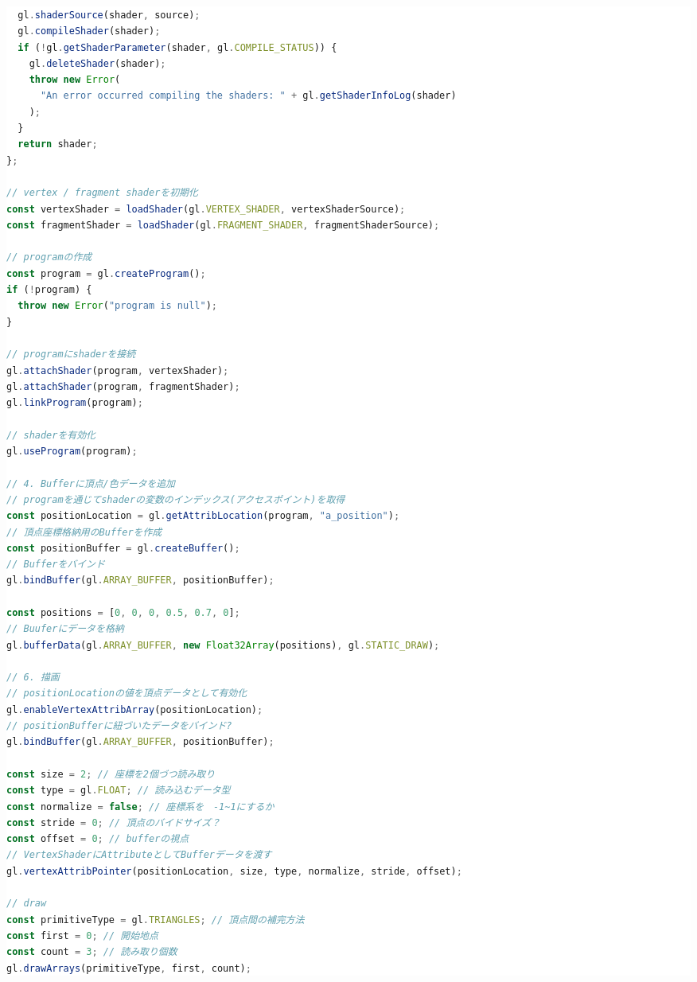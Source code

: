 ```js
  gl.shaderSource(shader, source);
  gl.compileShader(shader);
  if (!gl.getShaderParameter(shader, gl.COMPILE_STATUS)) {
    gl.deleteShader(shader);
    throw new Error(
      "An error occurred compiling the shaders: " + gl.getShaderInfoLog(shader)
    );
  }
  return shader;
};

// vertex / fragment shaderを初期化
const vertexShader = loadShader(gl.VERTEX_SHADER, vertexShaderSource);
const fragmentShader = loadShader(gl.FRAGMENT_SHADER, fragmentShaderSource);

// programの作成
const program = gl.createProgram();
if (!program) {
  throw new Error("program is null");
}

// programにshaderを接続
gl.attachShader(program, vertexShader);
gl.attachShader(program, fragmentShader);
gl.linkProgram(program);

// shaderを有効化
gl.useProgram(program);

// 4. Bufferに頂点/色データを追加
// programを通じてshaderの変数のインデックス(アクセスポイント)を取得
const positionLocation = gl.getAttribLocation(program, "a_position");
// 頂点座標格納用のBufferを作成
const positionBuffer = gl.createBuffer();
// Bufferをバインド
gl.bindBuffer(gl.ARRAY_BUFFER, positionBuffer);

const positions = [0, 0, 0, 0.5, 0.7, 0];
// Buuferにデータを格納
gl.bufferData(gl.ARRAY_BUFFER, new Float32Array(positions), gl.STATIC_DRAW);

// 6. 描画
// positionLocationの値を頂点データとして有効化
gl.enableVertexAttribArray(positionLocation);
// positionBufferに紐づいたデータをバインド?
gl.bindBuffer(gl.ARRAY_BUFFER, positionBuffer);

const size = 2; // 座標を2個づつ読み取り
const type = gl.FLOAT; // 読み込むデータ型
const normalize = false; // 座標系を　-1~1にするか
const stride = 0; // 頂点のバイドサイズ？
const offset = 0; // bufferの視点
// VertexShaderにAttributeとしてBufferデータを渡す
gl.vertexAttribPointer(positionLocation, size, type, normalize, stride, offset);

// draw
const primitiveType = gl.TRIANGLES; // 頂点間の補完方法
const first = 0; // 開始地点
const count = 3; // 読み取り個数
gl.drawArrays(primitiveType, first, count);

```
